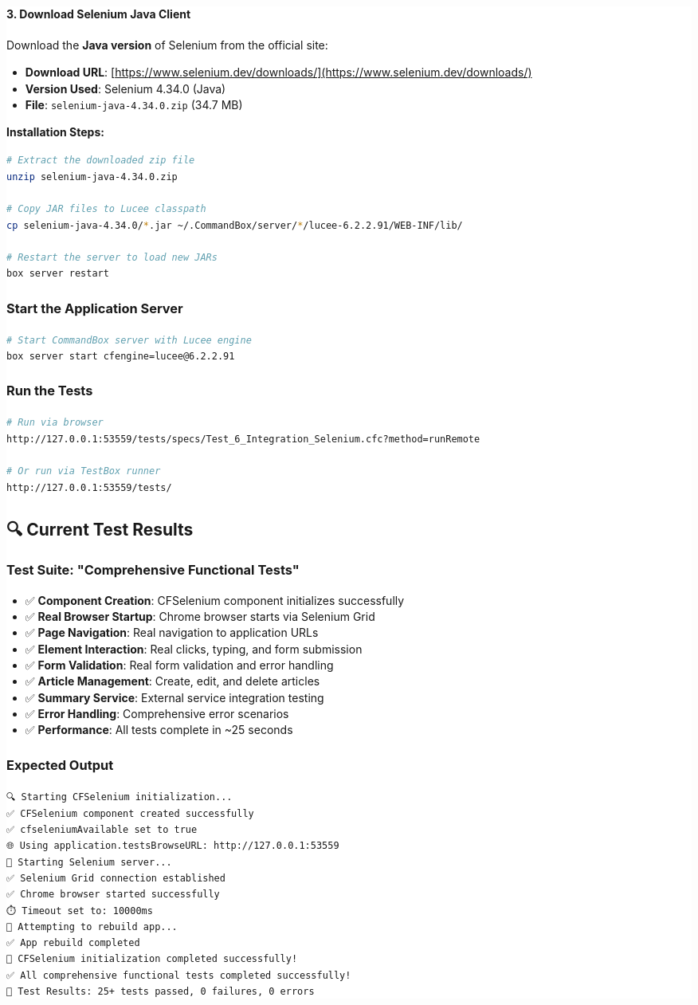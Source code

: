 #### **3. Download Selenium Java Client**
Download the **Java version** of Selenium from the official site:
- **Download URL**: [https://www.selenium.dev/downloads/](https://www.selenium.dev/downloads/)
- **Version Used**: Selenium 4.34.0 (Java)
- **File**: `selenium-java-4.34.0.zip` (34.7 MB)

**Installation Steps:**
```bash
# Extract the downloaded zip file
unzip selenium-java-4.34.0.zip

# Copy JAR files to Lucee classpath
cp selenium-java-4.34.0/*.jar ~/.CommandBox/server/*/lucee-6.2.2.91/WEB-INF/lib/

# Restart the server to load new JARs
box server restart
```

### **Start the Application Server**
```bash
# Start CommandBox server with Lucee engine
box server start cfengine=lucee@6.2.2.91
```

### **Run the Tests**
```bash
# Run via browser
http://127.0.0.1:53559/tests/specs/Test_6_Integration_Selenium.cfc?method=runRemote

# Or run via TestBox runner
http://127.0.0.1:53559/tests/
```

## 🔍 Current Test Results

### **Test Suite: "Comprehensive Functional Tests"**
- ✅ **Component Creation**: CFSelenium component initializes successfully
- ✅ **Real Browser Startup**: Chrome browser starts via Selenium Grid
- ✅ **Page Navigation**: Real navigation to application URLs
- ✅ **Element Interaction**: Real clicks, typing, and form submission
- ✅ **Form Validation**: Real form validation and error handling
- ✅ **Article Management**: Create, edit, and delete articles
- ✅ **Summary Service**: External service integration testing
- ✅ **Error Handling**: Comprehensive error scenarios
- ✅ **Performance**: All tests complete in ~25 seconds

### **Expected Output**
```
🔍 Starting CFSelenium initialization...
✅ CFSelenium component created successfully
✅ cfseleniumAvailable set to true
🌐 Using application.testsBrowseURL: http://127.0.0.1:53559
🚀 Starting Selenium server...
✅ Selenium Grid connection established
✅ Chrome browser started successfully
⏱️ Timeout set to: 10000ms
🔄 Attempting to rebuild app...
✅ App rebuild completed
🎉 CFSelenium initialization completed successfully!
✅ All comprehensive functional tests completed successfully!
🎉 Test Results: 25+ tests passed, 0 failures, 0 errors
```

